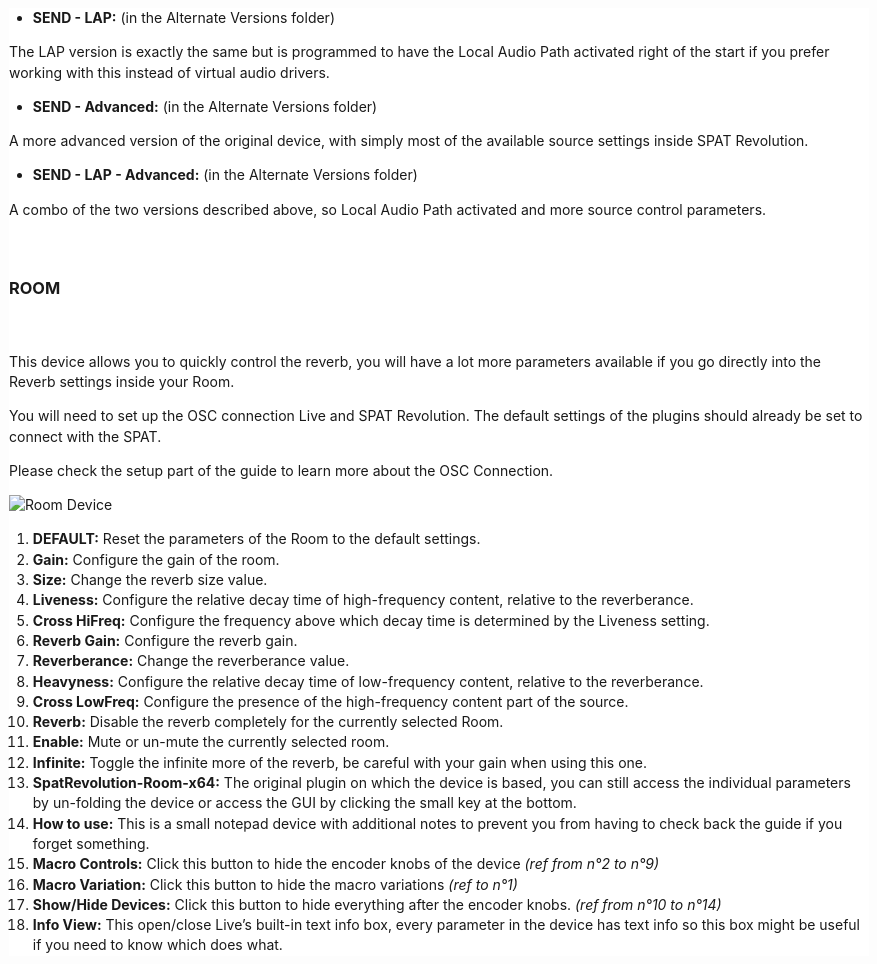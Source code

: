 - **SEND - LAP:** (in the Alternate Versions folder)

The LAP version is exactly the same but is programmed to have the Local Audio Path activated right of the start if you prefer working with this instead of virtual audio drivers.

- **SEND - Advanced:** (in the Alternate Versions folder)

A more advanced version of the original device, with simply most of the available source settings inside SPAT Revolution.

- **SEND - LAP - Advanced:** (in the Alternate Versions folder)

A combo of the two versions described above, so Local Audio Path activated and more source control parameters.

<p>&nbsp;</p>

### ROOM

<p>&nbsp;</p>

This device allows you to quickly control the reverb, you will have a lot more parameters available if you go directly into the Reverb settings inside your Room.

You will need to set up the OSC connection Live and SPAT Revolution.
The default settings of the plugins should already be set to connect with the SPAT.

Please check the setup part of the guide to learn more about the OSC Connection.

![Room Device](https://media.githubusercontent.com/media/FLUX-SE/doc_images/main/SpatR/ThirdParty/Live_Tools/room_description.png)

1. **DEFAULT:** Reset the parameters of the Room to the default settings.
2. **Gain:** Configure the gain of the room.
3. **Size:** Change the reverb size value.
4. **Liveness:** Configure the relative decay time of high-frequency content, relative to the reverberance.
5. **Cross HiFreq:** Configure the frequency above which decay time is determined by the Liveness setting.
6. **Reverb Gain:** Configure the reverb gain.
7. **Reverberance:** Change the reverberance value.
8. **Heavyness:** Configure the relative decay time of low-frequency content, relative to the reverberance.
9. **Cross LowFreq:** Configure the presence of the high-frequency content part of the source.
10. **Reverb:** Disable the reverb completely for the currently selected Room.
11. **Enable:** Mute or un-mute the currently selected room.
12. **Infinite:** Toggle the infinite more of the reverb, be careful with your gain when using this one.
13. **SpatRevolution-Room-x64:** The original plugin on which the device is based, you can still access the individual parameters by un-folding the device or access the GUI by clicking the small key at the bottom.
14. **How to use:** This is a small notepad device with additional notes to prevent you from having to check back the guide if you forget something.
15. **Macro Controls:** Click this button to hide the encoder knobs of the device *(ref from n°2 to n°9)*
16. **Macro Variation:** Click this button to hide the macro variations *(ref to n°1)*
17. **Show/Hide Devices:** Click this button to hide everything after the encoder knobs. *(ref from n°10 to n°14)*
18. **Info View:** This open/close Live’s built-in text info box, every parameter in the device has text info so this box might be useful if you need to know which does what.

